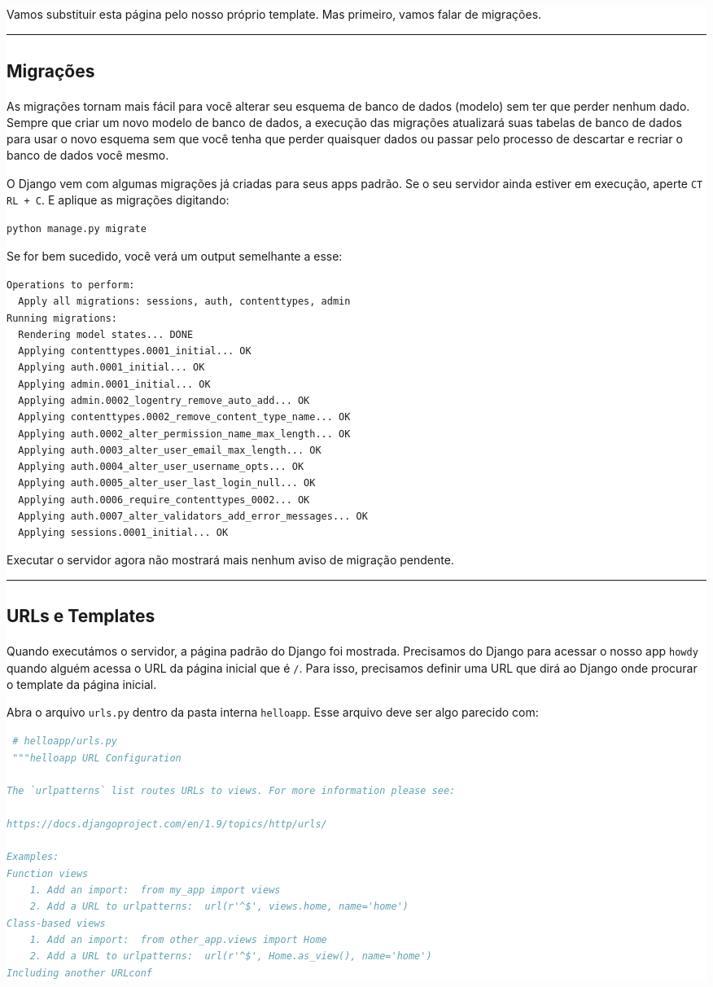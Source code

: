 Vamos substituir esta página pelo nosso próprio template. Mas primeiro, vamos falar de migrações.

---

## Migrações

As migrações tornam mais fácil para você alterar seu esquema de banco de dados (modelo) sem ter que perder nenhum dado. Sempre que criar um novo modelo de banco de dados, a execução das migrações atualizará suas tabelas de banco de dados para usar o novo esquema sem que você tenha que perder quaisquer dados ou passar pelo processo de descartar e recriar o banco de dados você mesmo.

O Django vem com algumas migrações já criadas para seus apps padrão. Se o seu servidor ainda estiver em execução, aperte `CTRL + C`. E aplique as migrações digitando:

```
python manage.py migrate
```

Se for bem sucedido, você verá um output semelhante a esse:

```
Operations to perform:
  Apply all migrations: sessions, auth, contenttypes, admin
Running migrations:
  Rendering model states... DONE
  Applying contenttypes.0001_initial... OK
  Applying auth.0001_initial... OK
  Applying admin.0001_initial... OK
  Applying admin.0002_logentry_remove_auto_add... OK
  Applying contenttypes.0002_remove_content_type_name... OK
  Applying auth.0002_alter_permission_name_max_length... OK
  Applying auth.0003_alter_user_email_max_length... OK
  Applying auth.0004_alter_user_username_opts... OK
  Applying auth.0005_alter_user_last_login_null... OK
  Applying auth.0006_require_contenttypes_0002... OK
  Applying auth.0007_alter_validators_add_error_messages... OK
  Applying sessions.0001_initial... OK
```

Executar o servidor agora não mostrará mais nenhum aviso de migração pendente.

---

## URLs e Templates

Quando executámos o servidor, a página padrão do Django foi mostrada. Precisamos do Django para acessar o nosso app `howdy` quando alguém acessa o URL da página inicial que é `/`. Para isso, precisamos definir uma URL que dirá ao Django onde procurar o template da página inicial.

Abra o arquivo `urls.py` dentro da pasta interna `helloapp`. Esse arquivo deve ser algo parecido com:

```python
 # helloapp/urls.py
 """helloapp URL Configuration

The `urlpatterns` list routes URLs to views. For more information please see:

https://docs.djangoproject.com/en/1.9/topics/http/urls/

Examples:
Function views
    1. Add an import:  from my_app import views
    2. Add a URL to urlpatterns:  url(r'^$', views.home, name='home')
Class-based views
    1. Add an import:  from other_app.views import Home
    2. Add a URL to urlpatterns:  url(r'^$', Home.as_view(), name='home')
Including another URLconf
```